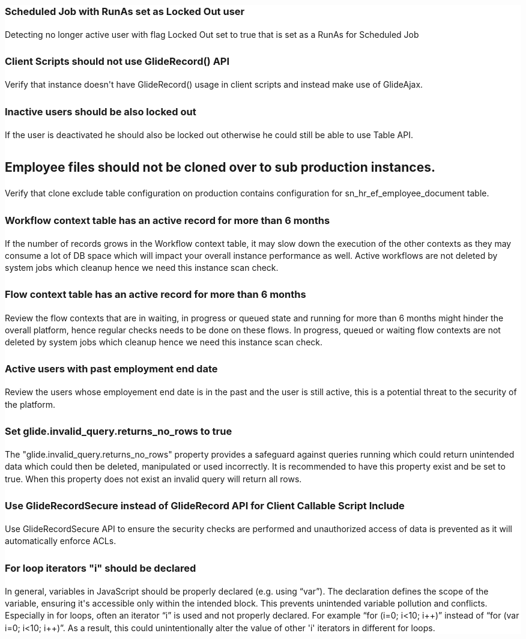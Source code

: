 ### Scheduled Job with RunAs set as Locked Out user
Detecting no longer active user with flag Locked Out set to true that is set as a RunAs for Scheduled Job

### Client Scripts should not use GlideRecord() API
Verify that instance doesn't have GlideRecord() usage in client scripts and instead make use of GlideAjax.

### Inactive users should be also locked out
If the user is deactivated he should also be locked out otherwise he could still be able to use Table API.

## Employee files should not be cloned over to sub production instances.
Verify that clone exclude table configuration on production contains configuration for sn_hr_ef_employee_document table.

### Workflow context table has an active record for more than 6 months
If the number of records grows in the Workflow context table, it may slow down the execution of the other contexts as they may consume a lot of DB space which will impact your overall instance performance as well. Active workflows are not deleted by system jobs which cleanup hence we need this instance scan check. 

### Flow context table has an active record for more than 6 months
Review the flow contexts that are in waiting, in progress or queued state and running for more than 6 months might hinder the overall platform, hence regular checks needs to be done on these flows. In progress, queued or waiting flow contexts are not deleted by system jobs which cleanup hence we need this instance scan check. 

### Active users with past employment end date
Review the users whose employement end date is in the past and the user is still active, this is a potential threat to the security of the platform. 

### Set glide.invalid_query.returns_no_rows to true
The "glide.invalid_query.returns_no_rows" property provides a safeguard against queries running which could return unintended data which could then be deleted, manipulated or used incorrectly. It is recommended to have this property exist and be set to true. When this property does not exist an invalid query will return all rows. 

### Use GlideRecordSecure instead of GlideRecord API for Client Callable Script Include
Use GlideRecordSecure API to ensure the security checks are performed and unauthorized access of data is prevented as it will automatically enforce ACLs.

### For loop iterators "i" should be declared
In general, variables in JavaScript should be properly declared (e.g. using “var”). The declaration defines the scope of the variable, ensuring it's accessible only within the intended block. This prevents unintended variable pollution and conflicts. Especially in for loops, often an iterator “i” is used and not properly declared. For example “for (i=0; i<10; i++)” instead of “for (var i=0; i<10; i++)”.  As a result, this could unintentionally alter the value of other 'i' iterators in different for loops.
